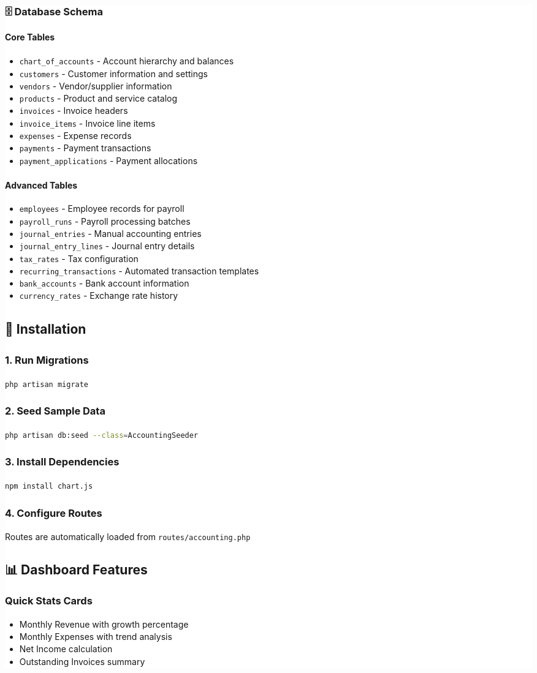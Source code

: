 ### 🗄️ Database Schema

#### Core Tables
- `chart_of_accounts` - Account hierarchy and balances
- `customers` - Customer information and settings
- `vendors` - Vendor/supplier information
- `products` - Product and service catalog
- `invoices` - Invoice headers
- `invoice_items` - Invoice line items
- `expenses` - Expense records
- `payments` - Payment transactions
- `payment_applications` - Payment allocations

#### Advanced Tables
- `employees` - Employee records for payroll
- `payroll_runs` - Payroll processing batches
- `journal_entries` - Manual accounting entries
- `journal_entry_lines` - Journal entry details
- `tax_rates` - Tax configuration
- `recurring_transactions` - Automated transaction templates
- `bank_accounts` - Bank account information
- `currency_rates` - Exchange rate history

## 🚀 Installation

### 1. Run Migrations
```bash
php artisan migrate
```

### 2. Seed Sample Data
```bash
php artisan db:seed --class=AccountingSeeder
```

### 3. Install Dependencies
```bash
npm install chart.js
```

### 4. Configure Routes
Routes are automatically loaded from `routes/accounting.php`

## 📊 Dashboard Features

### Quick Stats Cards
- Monthly Revenue with growth percentage
- Monthly Expenses with trend analysis
- Net Income calculation
- Outstanding Invoices summary
